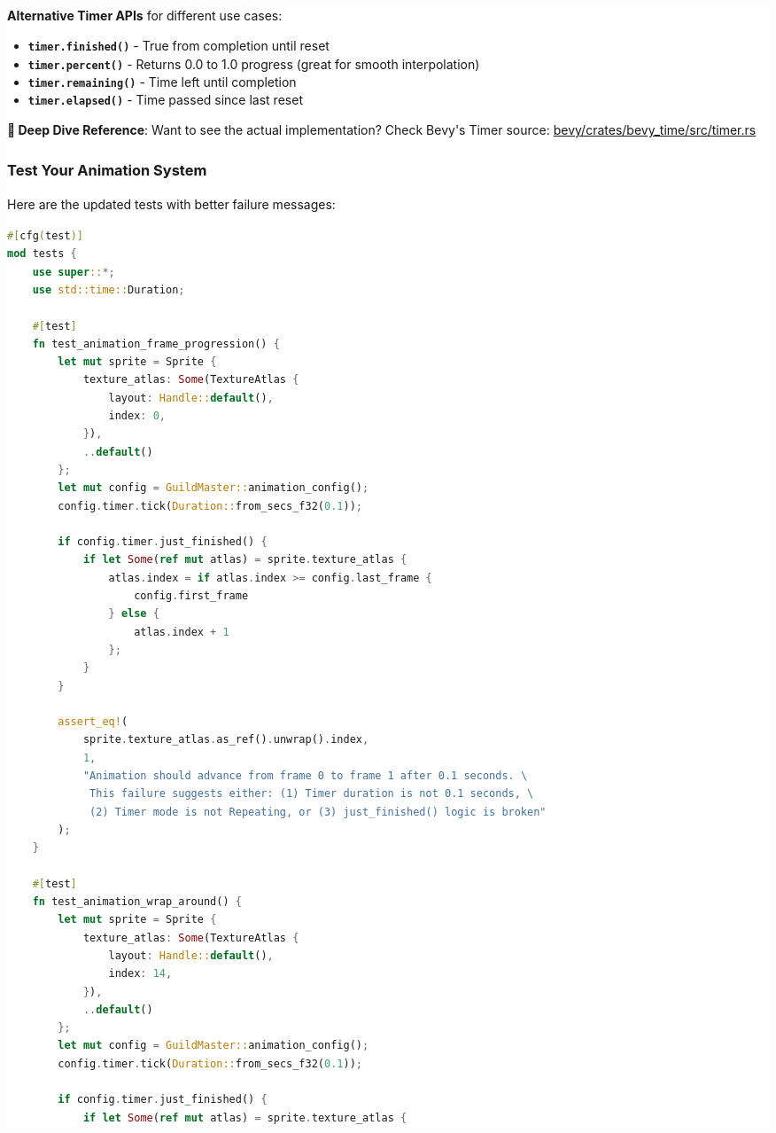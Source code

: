 **Alternative Timer APIs** for different use cases:
- **`timer.finished()`** - True from completion until reset
- **`timer.percent()`** - Returns 0.0 to 1.0 progress (great for smooth interpolation)
- **`timer.remaining()`** - Time left until completion
- **`timer.elapsed()`** - Time passed since last reset

**🔗 Deep Dive Reference**: Want to see the actual implementation? Check Bevy's Timer source: [bevy/crates/bevy_time/src/timer.rs](https://github.com/bevyengine/bevy/blob/main/crates/bevy_time/src/timer.rs)

### Test Your Animation System

Here are the updated tests with better failure messages:

```rust
#[cfg(test)]
mod tests {
    use super::*;
    use std::time::Duration;

    #[test]
    fn test_animation_frame_progression() {
        let mut sprite = Sprite {
            texture_atlas: Some(TextureAtlas {
                layout: Handle::default(),
                index: 0,
            }),
            ..default()
        };
        let mut config = GuildMaster::animation_config();
        config.timer.tick(Duration::from_secs_f32(0.1));

        if config.timer.just_finished() {
            if let Some(ref mut atlas) = sprite.texture_atlas {
                atlas.index = if atlas.index >= config.last_frame {
                    config.first_frame
                } else {
                    atlas.index + 1
                };
            }
        }
        
        assert_eq!(
            sprite.texture_atlas.as_ref().unwrap().index, 
            1,
            "Animation should advance from frame 0 to frame 1 after 0.1 seconds. \
             This failure suggests either: (1) Timer duration is not 0.1 seconds, \
             (2) Timer mode is not Repeating, or (3) just_finished() logic is broken"
        );
    }

    #[test]
    fn test_animation_wrap_around() {
        let mut sprite = Sprite {
            texture_atlas: Some(TextureAtlas {
                layout: Handle::default(),
                index: 14,
            }),
            ..default()
        };
        let mut config = GuildMaster::animation_config();
        config.timer.tick(Duration::from_secs_f32(0.1));
        
        if config.timer.just_finished() {
            if let Some(ref mut atlas) = sprite.texture_atlas {
```